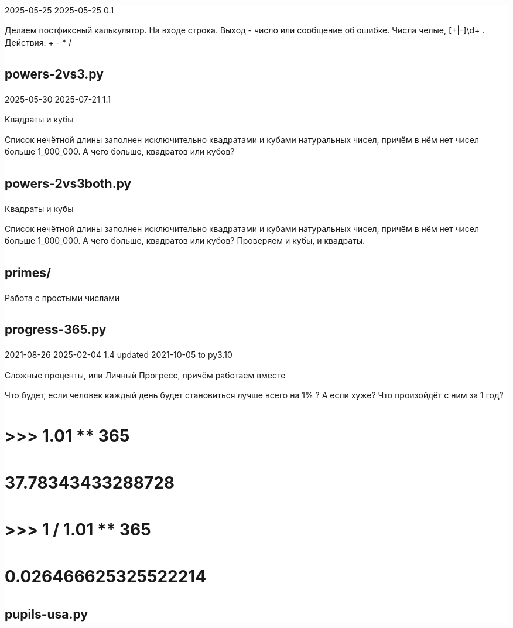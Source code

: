 2025-05-25 2025-05-25 0.1

Делаем постфиксный калькулятор.
На входе строка. Выход - число или сообщение об ошибке.
Числа челые, [+|-]\d+ .
Действия: + - * /

powers-2vs3.py
---------------------------

2025-05-30 2025-07-21 1.1

Квадраты и кубы

Список нечётной длины заполнен исключительно квадратами и кубами натуральных чисел,
причём в нём нет чисел больше 1_000_000. А чего больше, квадратов или кубов?

powers-2vs3both.py
---------------------------

Квадраты и кубы

Список нечётной длины заполнен исключительно квадратами и кубами натуральных чисел,
причём в нём нет чисел больше 1_000_000. А чего больше, квадратов или кубов?
Проверяем и кубы, и квадраты.

primes/
---------------------------

Работа с простыми числами

progress-365.py
---------------------------

2021-08-26 2025-02-04 1.4
updated 2021-10-05 to py3.10

Сложные проценты, или Личный Прогресс, причём работаем вместе

Что будет, если человек каждый день будет становиться лучше всего на 1% ?
А если хуже?
Что произойдёт с ним за 1 год?

# >>> 1.01 ** 365
# 37.78343433288728
# >>> 1 / 1.01 ** 365
# 0.026466625325522214

pupils-usa.py
---------------------------
